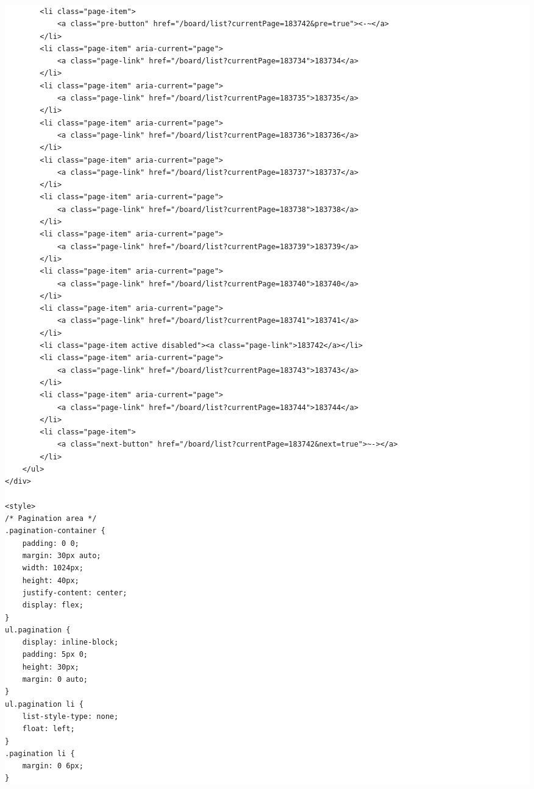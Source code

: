 ```terminal
		<li class="page-item">
			<a class="pre-button" href="/board/list?currentPage=183742&pre=true"><-~</a>
		</li>
		<li class="page-item" aria-current="page">
			<a class="page-link" href="/board/list?currentPage=183734">183734</a>
		</li>
		<li class="page-item" aria-current="page">
			<a class="page-link" href="/board/list?currentPage=183735">183735</a>
		</li>
		<li class="page-item" aria-current="page">
			<a class="page-link" href="/board/list?currentPage=183736">183736</a>
		</li>
		<li class="page-item" aria-current="page">
			<a class="page-link" href="/board/list?currentPage=183737">183737</a>
		</li>
		<li class="page-item" aria-current="page">
			<a class="page-link" href="/board/list?currentPage=183738">183738</a>
		</li>
		<li class="page-item" aria-current="page">
			<a class="page-link" href="/board/list?currentPage=183739">183739</a>
		</li>
		<li class="page-item" aria-current="page">
			<a class="page-link" href="/board/list?currentPage=183740">183740</a>
		</li>
		<li class="page-item" aria-current="page">
			<a class="page-link" href="/board/list?currentPage=183741">183741</a>
		</li>
		<li class="page-item active disabled"><a class="page-link">183742</a></li>
		<li class="page-item" aria-current="page">
			<a class="page-link" href="/board/list?currentPage=183743">183743</a>
		</li>
		<li class="page-item" aria-current="page">
			<a class="page-link" href="/board/list?currentPage=183744">183744</a>
		</li>
		<li class="page-item">
			<a class="next-button" href="/board/list?currentPage=183742&next=true">~-></a>
		</li>
	</ul>
</div>

<style>
/* Pagination area */
.pagination-container {
    padding: 0 0;
    margin: 30px auto;
    width: 1024px;
    height: 40px;
    justify-content: center;
    display: flex;
}
ul.pagination {
    display: inline-block;
    padding: 5px 0;
    height: 30px;
    margin: 0 auto;
}
ul.pagination li {
    list-style-type: none;
    float: left;
}
.pagination li {
    margin: 0 6px;
}
```